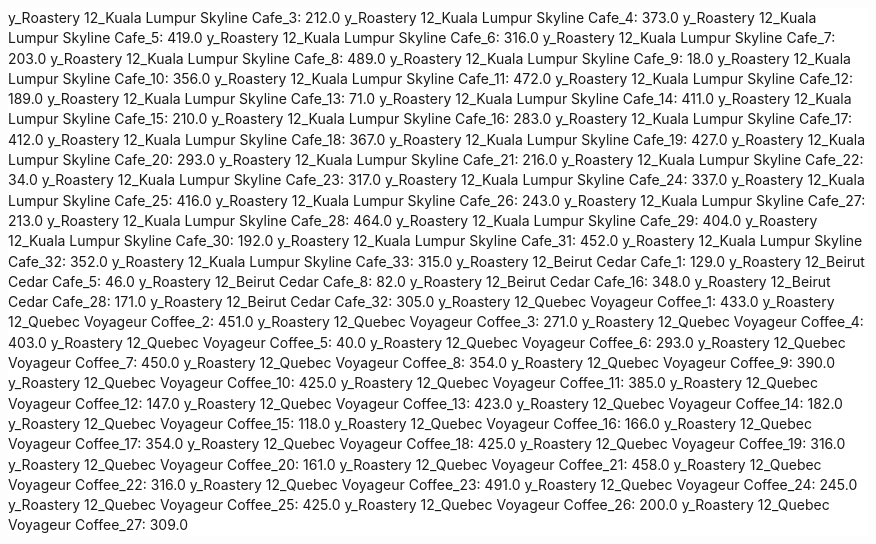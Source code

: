 y_Roastery 12_Kuala Lumpur Skyline Cafe_3: 212.0
y_Roastery 12_Kuala Lumpur Skyline Cafe_4: 373.0
y_Roastery 12_Kuala Lumpur Skyline Cafe_5: 419.0
y_Roastery 12_Kuala Lumpur Skyline Cafe_6: 316.0
y_Roastery 12_Kuala Lumpur Skyline Cafe_7: 203.0
y_Roastery 12_Kuala Lumpur Skyline Cafe_8: 489.0
y_Roastery 12_Kuala Lumpur Skyline Cafe_9: 18.0
y_Roastery 12_Kuala Lumpur Skyline Cafe_10: 356.0
y_Roastery 12_Kuala Lumpur Skyline Cafe_11: 472.0
y_Roastery 12_Kuala Lumpur Skyline Cafe_12: 189.0
y_Roastery 12_Kuala Lumpur Skyline Cafe_13: 71.0
y_Roastery 12_Kuala Lumpur Skyline Cafe_14: 411.0
y_Roastery 12_Kuala Lumpur Skyline Cafe_15: 210.0
y_Roastery 12_Kuala Lumpur Skyline Cafe_16: 283.0
y_Roastery 12_Kuala Lumpur Skyline Cafe_17: 412.0
y_Roastery 12_Kuala Lumpur Skyline Cafe_18: 367.0
y_Roastery 12_Kuala Lumpur Skyline Cafe_19: 427.0
y_Roastery 12_Kuala Lumpur Skyline Cafe_20: 293.0
y_Roastery 12_Kuala Lumpur Skyline Cafe_21: 216.0
y_Roastery 12_Kuala Lumpur Skyline Cafe_22: 34.0
y_Roastery 12_Kuala Lumpur Skyline Cafe_23: 317.0
y_Roastery 12_Kuala Lumpur Skyline Cafe_24: 337.0
y_Roastery 12_Kuala Lumpur Skyline Cafe_25: 416.0
y_Roastery 12_Kuala Lumpur Skyline Cafe_26: 243.0
y_Roastery 12_Kuala Lumpur Skyline Cafe_27: 213.0
y_Roastery 12_Kuala Lumpur Skyline Cafe_28: 464.0
y_Roastery 12_Kuala Lumpur Skyline Cafe_29: 404.0
y_Roastery 12_Kuala Lumpur Skyline Cafe_30: 192.0
y_Roastery 12_Kuala Lumpur Skyline Cafe_31: 452.0
y_Roastery 12_Kuala Lumpur Skyline Cafe_32: 352.0
y_Roastery 12_Kuala Lumpur Skyline Cafe_33: 315.0
y_Roastery 12_Beirut Cedar Cafe_1: 129.0
y_Roastery 12_Beirut Cedar Cafe_5: 46.0
y_Roastery 12_Beirut Cedar Cafe_8: 82.0
y_Roastery 12_Beirut Cedar Cafe_16: 348.0
y_Roastery 12_Beirut Cedar Cafe_28: 171.0
y_Roastery 12_Beirut Cedar Cafe_32: 305.0
y_Roastery 12_Quebec Voyageur Coffee_1: 433.0
y_Roastery 12_Quebec Voyageur Coffee_2: 451.0
y_Roastery 12_Quebec Voyageur Coffee_3: 271.0
y_Roastery 12_Quebec Voyageur Coffee_4: 403.0
y_Roastery 12_Quebec Voyageur Coffee_5: 40.0
y_Roastery 12_Quebec Voyageur Coffee_6: 293.0
y_Roastery 12_Quebec Voyageur Coffee_7: 450.0
y_Roastery 12_Quebec Voyageur Coffee_8: 354.0
y_Roastery 12_Quebec Voyageur Coffee_9: 390.0
y_Roastery 12_Quebec Voyageur Coffee_10: 425.0
y_Roastery 12_Quebec Voyageur Coffee_11: 385.0
y_Roastery 12_Quebec Voyageur Coffee_12: 147.0
y_Roastery 12_Quebec Voyageur Coffee_13: 423.0
y_Roastery 12_Quebec Voyageur Coffee_14: 182.0
y_Roastery 12_Quebec Voyageur Coffee_15: 118.0
y_Roastery 12_Quebec Voyageur Coffee_16: 166.0
y_Roastery 12_Quebec Voyageur Coffee_17: 354.0
y_Roastery 12_Quebec Voyageur Coffee_18: 425.0
y_Roastery 12_Quebec Voyageur Coffee_19: 316.0
y_Roastery 12_Quebec Voyageur Coffee_20: 161.0
y_Roastery 12_Quebec Voyageur Coffee_21: 458.0
y_Roastery 12_Quebec Voyageur Coffee_22: 316.0
y_Roastery 12_Quebec Voyageur Coffee_23: 491.0
y_Roastery 12_Quebec Voyageur Coffee_24: 245.0
y_Roastery 12_Quebec Voyageur Coffee_25: 425.0
y_Roastery 12_Quebec Voyageur Coffee_26: 200.0
y_Roastery 12_Quebec Voyageur Coffee_27: 309.0